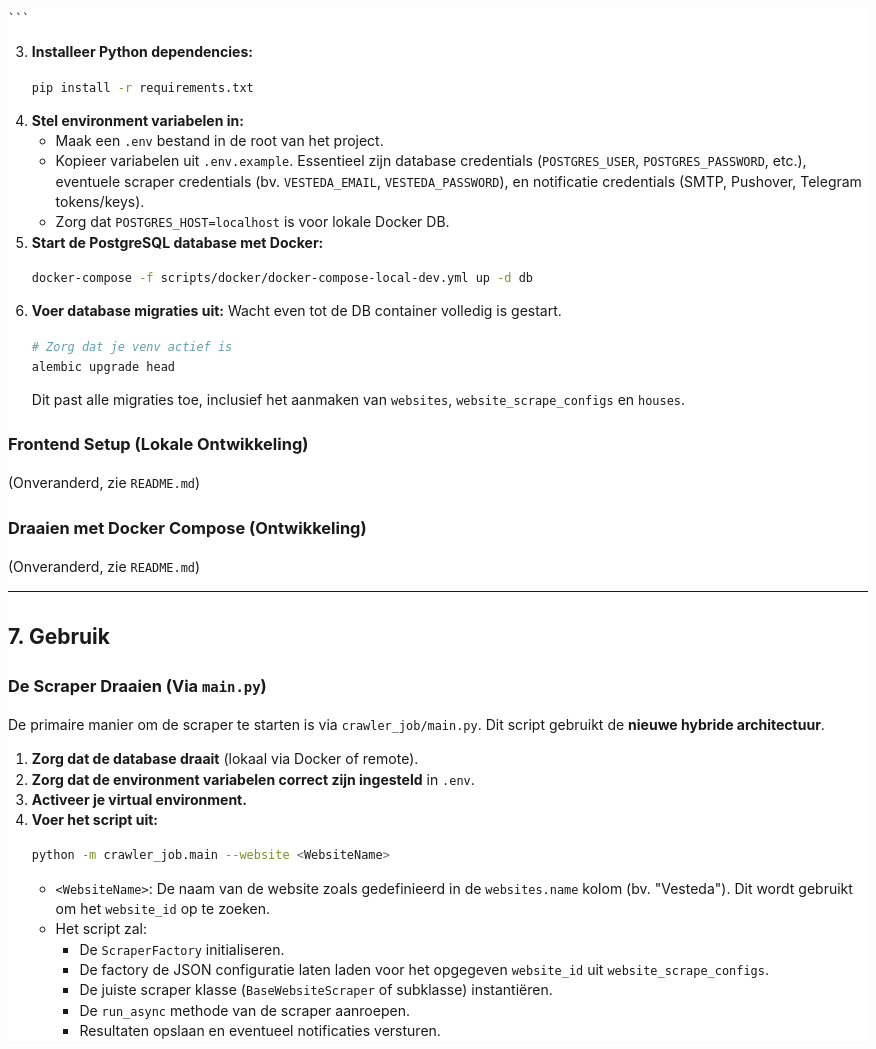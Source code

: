     ```
3.  **Installeer Python dependencies:**
    ```bash
    pip install -r requirements.txt
    ```
4.  **Stel environment variabelen in:**
    *   Maak een `.env` bestand in de root van het project.
    *   Kopieer variabelen uit `.env.example`. Essentieel zijn database credentials (`POSTGRES_USER`, `POSTGRES_PASSWORD`, etc.), eventuele scraper credentials (bv. `VESTEDA_EMAIL`, `VESTEDA_PASSWORD`), en notificatie credentials (SMTP, Pushover, Telegram tokens/keys).
    *   Zorg dat `POSTGRES_HOST=localhost` is voor lokale Docker DB.
5.  **Start de PostgreSQL database met Docker:**
    ```bash
    docker-compose -f scripts/docker/docker-compose-local-dev.yml up -d db
    ```
6.  **Voer database migraties uit:**
    Wacht even tot de DB container volledig is gestart.
    ```bash
    # Zorg dat je venv actief is
    alembic upgrade head
    ```
    Dit past alle migraties toe, inclusief het aanmaken van `websites`, `website_scrape_configs` en `houses`.

### Frontend Setup (Lokale Ontwikkeling)

(Onveranderd, zie `README.md`)

### Draaien met Docker Compose (Ontwikkeling)

(Onveranderd, zie `README.md`)

---

## 7. Gebruik

### De Scraper Draaien (Via `main.py`)

De primaire manier om de scraper te starten is via `crawler_job/main.py`. Dit script gebruikt de **nieuwe hybride architectuur**.

1.  **Zorg dat de database draait** (lokaal via Docker of remote).
2.  **Zorg dat de environment variabelen correct zijn ingesteld** in `.env`.
3.  **Activeer je virtual environment.**
4.  **Voer het script uit:**
    ```bash
    python -m crawler_job.main --website <WebsiteName>
    ```
    *   `<WebsiteName>`: De naam van de website zoals gedefinieerd in de `websites.name` kolom (bv. "Vesteda"). Dit wordt gebruikt om het `website_id` op te zoeken.
    *   Het script zal:
        *   De `ScraperFactory` initialiseren.
        *   De factory de JSON configuratie laten laden voor het opgegeven `website_id` uit `website_scrape_configs`.
        *   De juiste scraper klasse (`BaseWebsiteScraper` of subklasse) instantiëren.
        *   De `run_async` methode van de scraper aanroepen.
        *   Resultaten opslaan en eventueel notificaties versturen.
